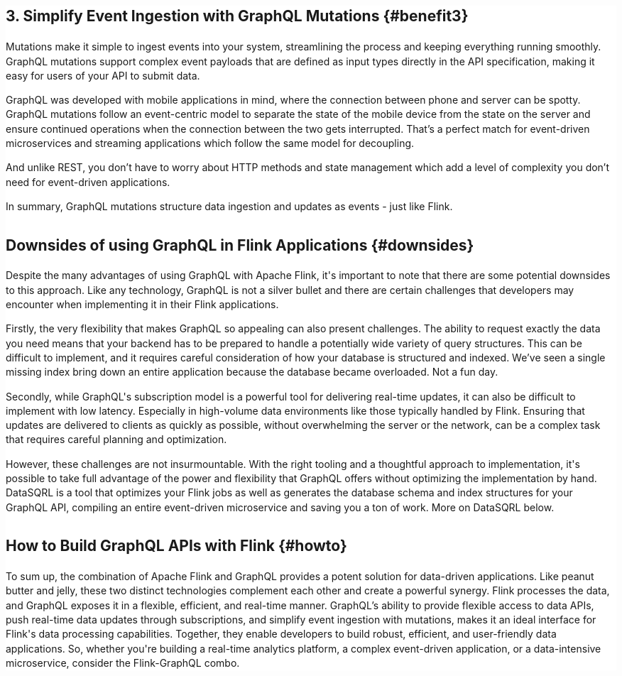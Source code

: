 ## 3. Simplify Event Ingestion with GraphQL Mutations  {#benefit3}

Mutations make it simple to ingest events into your system, streamlining the process and keeping everything running smoothly. GraphQL mutations support complex event payloads that are defined as input types directly in the API specification, making it easy for users of your API to submit data.

GraphQL was developed with mobile applications in mind, where the connection between phone and server can be spotty. GraphQL mutations follow an event-centric model to separate the state of the mobile device from the state on the server and ensure continued operations when the connection between the two gets interrupted. That’s a perfect match for event-driven microservices and streaming applications which follow the same model for decoupling.

And unlike REST, you don’t have to worry about HTTP methods and state management which add a level of complexity you don’t need for event-driven applications.

In summary, GraphQL mutations structure data ingestion and updates as events - just like Flink.

## Downsides of using GraphQL in Flink Applications {#downsides}

Despite the many advantages of using GraphQL with Apache Flink, it's important to note that there are some potential downsides to this approach. Like any technology, GraphQL is not a silver bullet and there are certain challenges that developers may encounter when implementing it in their Flink applications.

Firstly, the very flexibility that makes GraphQL so appealing can also present challenges. The ability to request exactly the data you need means that your backend has to be prepared to handle a potentially wide variety of query structures. This can be difficult to implement, and it requires careful consideration of how your database is structured and indexed. We’ve seen a single missing index bring down an entire application because the database became overloaded. Not a fun day.

Secondly, while GraphQL's subscription model is a powerful tool for delivering real-time updates, it can also be difficult to implement with low latency. Especially in high-volume data environments like those typically handled by Flink. Ensuring that updates are delivered to clients as quickly as possible, without overwhelming the server or the network, can be a complex task that requires careful planning and optimization.

However, these challenges are not insurmountable. With the right tooling and a thoughtful approach to implementation, it's possible to take full advantage of the power and flexibility that GraphQL offers without optimizing the implementation by hand. DataSQRL is a tool that optimizes your Flink jobs as well as generates the database schema and index structures for your GraphQL API, compiling an entire event-driven microservice and saving you a ton of work. More on DataSQRL below.

## How to Build GraphQL APIs with Flink {#howto}

To sum up, the combination of Apache Flink and GraphQL provides a potent solution for data-driven applications. Like peanut butter and jelly, these two distinct technologies complement each other and create a powerful synergy. Flink processes the data, and GraphQL exposes it in a flexible, efficient, and real-time manner. GraphQL’s ability to provide flexible access to data APIs, push real-time data updates through subscriptions, and simplify event ingestion with mutations, makes it an ideal interface for Flink's data processing capabilities. Together, they enable developers to build robust, efficient, and user-friendly data applications. So, whether you're building a real-time analytics platform, a complex event-driven application, or a data-intensive microservice, consider the Flink-GraphQL combo.
